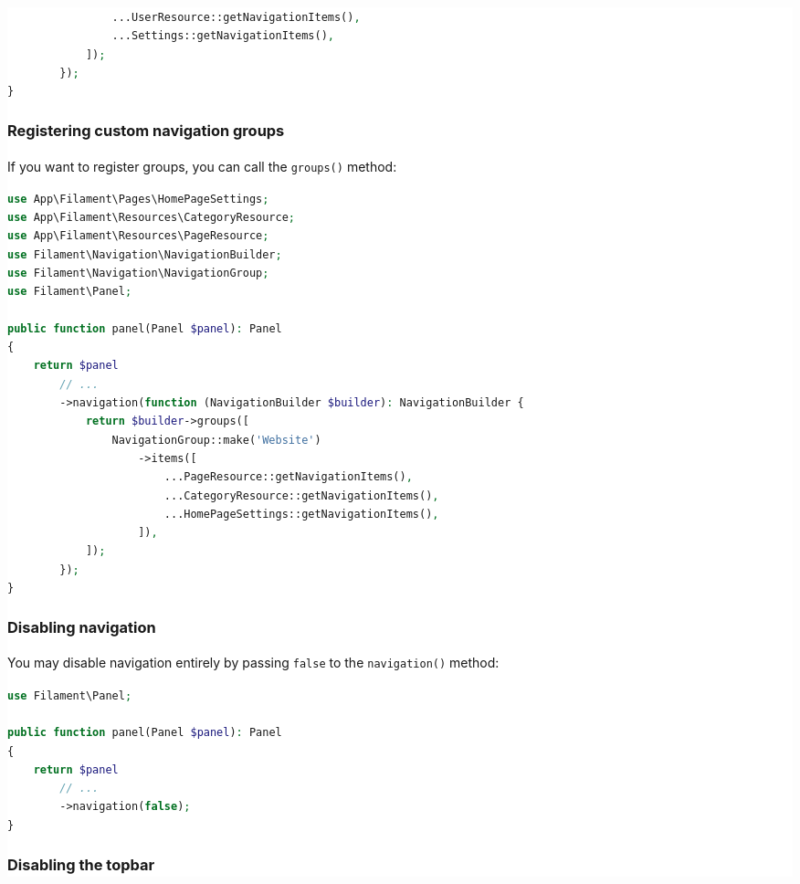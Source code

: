 ```php
                ...UserResource::getNavigationItems(),
                ...Settings::getNavigationItems(),
            ]);
        });
}
```

### Registering custom navigation groups

If you want to register groups, you can call the `groups()` method:

```php
use App\Filament\Pages\HomePageSettings;
use App\Filament\Resources\CategoryResource;
use App\Filament\Resources\PageResource;
use Filament\Navigation\NavigationBuilder;
use Filament\Navigation\NavigationGroup;
use Filament\Panel;

public function panel(Panel $panel): Panel
{
    return $panel
        // ...
        ->navigation(function (NavigationBuilder $builder): NavigationBuilder {
            return $builder->groups([
                NavigationGroup::make('Website')
                    ->items([
                        ...PageResource::getNavigationItems(),
                        ...CategoryResource::getNavigationItems(),
                        ...HomePageSettings::getNavigationItems(),
                    ]),
            ]);
        });
}
```

### Disabling navigation

You may disable navigation entirely by passing `false` to the `navigation()` method:

```php
use Filament\Panel;

public function panel(Panel $panel): Panel
{
    return $panel
        // ...
        ->navigation(false);
}
```

### Disabling the topbar
